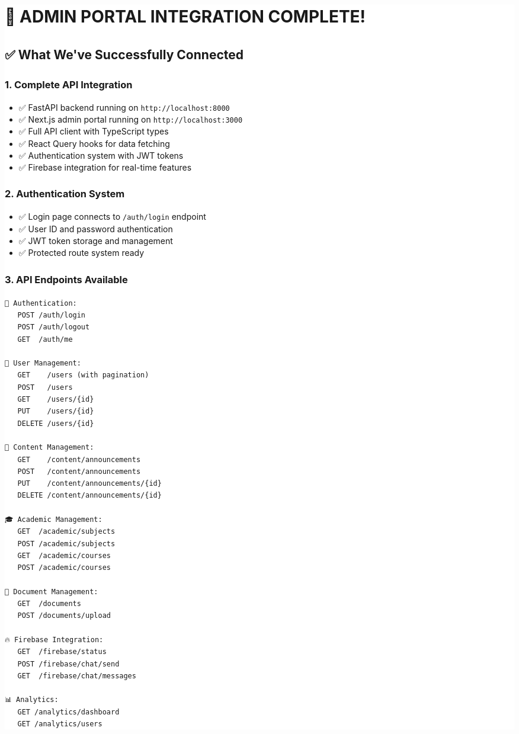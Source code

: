 # 🎉 ADMIN PORTAL INTEGRATION COMPLETE!

## ✅ What We've Successfully Connected

### 1. **Complete API Integration**

- ✅ FastAPI backend running on `http://localhost:8000`
- ✅ Next.js admin portal running on `http://localhost:3000`
- ✅ Full API client with TypeScript types
- ✅ React Query hooks for data fetching
- ✅ Authentication system with JWT tokens
- ✅ Firebase integration for real-time features

### 2. **Authentication System**

- ✅ Login page connects to `/auth/login` endpoint
- ✅ User ID and password authentication
- ✅ JWT token storage and management
- ✅ Protected route system ready

### 3. **API Endpoints Available**

```
🔐 Authentication:
   POST /auth/login
   POST /auth/logout
   GET  /auth/me

👥 User Management:
   GET    /users (with pagination)
   POST   /users
   GET    /users/{id}
   PUT    /users/{id}
   DELETE /users/{id}

📢 Content Management:
   GET    /content/announcements
   POST   /content/announcements
   PUT    /content/announcements/{id}
   DELETE /content/announcements/{id}

🎓 Academic Management:
   GET  /academic/subjects
   POST /academic/subjects
   GET  /academic/courses
   POST /academic/courses

📁 Document Management:
   GET  /documents
   POST /documents/upload

🔥 Firebase Integration:
   GET  /firebase/status
   POST /firebase/chat/send
   GET  /firebase/chat/messages

📊 Analytics:
   GET /analytics/dashboard
   GET /analytics/users
```
